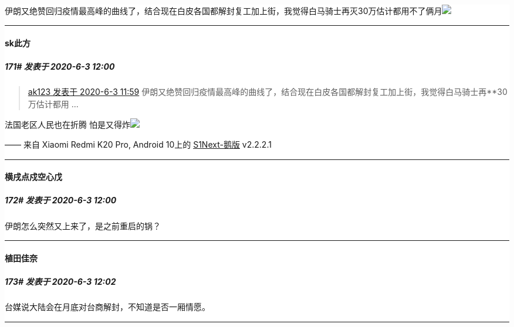 




伊朗又绝赞回归疫情最高峰的曲线了，结合现在白皮各国都解封复工加上街，我觉得白马骑士再灭30万估计都用不了俩月<img src="https://static.saraba1st.com/image/smiley/face2017/067.png" referrerpolicy="no-referrer">









-----

####  sk此方  
##### 171#       发表于 2020-6-3 12:00



<blockquote><a href="httphttps://bbs.saraba1st.com/2b/forum.php?mod=redirect&amp;goto=findpost&amp;pid=47661137&amp;ptid=1939205" target="_blank">ak123 发表于 2020-6-3 11:59</a>
伊朗又绝赞回归疫情最高峰的曲线了，结合现在白皮各国都解封复工加上街，我觉得白马骑士再**30万估计都用 ...</blockquote>
法国老区人民也在折腾 怕是又得炸<img src="https://static.saraba1st.com/image/smiley/face2017/068.png" referrerpolicy="no-referrer">

—— 来自 Xiaomi Redmi K20 Pro, Android 10上的 [S1Next-鹅版](https://github.com/ykrank/S1-Next/releases) v2.2.2.1







-----

####  横戌点戍空心戊  
##### 172#       发表于 2020-6-3 12:00




伊朗怎么突然又上来了，是之前重启的锅？







-----

####  植田佳奈  
##### 173#       发表于 2020-6-3 12:02




台媒说大陆会在月底对台商解封，不知道是否一厢情愿。







-----
